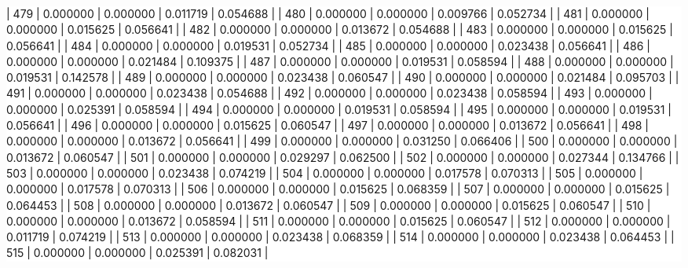 | 479 | 0.000000 | 0.000000 | 0.011719 | 0.054688 |
| 480 | 0.000000 | 0.000000 | 0.009766 | 0.052734 |
| 481 | 0.000000 | 0.000000 | 0.015625 | 0.056641 |
| 482 | 0.000000 | 0.000000 | 0.013672 | 0.054688 |
| 483 | 0.000000 | 0.000000 | 0.015625 | 0.056641 |
| 484 | 0.000000 | 0.000000 | 0.019531 | 0.052734 |
| 485 | 0.000000 | 0.000000 | 0.023438 | 0.056641 |
| 486 | 0.000000 | 0.000000 | 0.021484 | 0.109375 |
| 487 | 0.000000 | 0.000000 | 0.019531 | 0.058594 |
| 488 | 0.000000 | 0.000000 | 0.019531 | 0.142578 |
| 489 | 0.000000 | 0.000000 | 0.023438 | 0.060547 |
| 490 | 0.000000 | 0.000000 | 0.021484 | 0.095703 |
| 491 | 0.000000 | 0.000000 | 0.023438 | 0.054688 |
| 492 | 0.000000 | 0.000000 | 0.023438 | 0.058594 |
| 493 | 0.000000 | 0.000000 | 0.025391 | 0.058594 |
| 494 | 0.000000 | 0.000000 | 0.019531 | 0.058594 |
| 495 | 0.000000 | 0.000000 | 0.019531 | 0.056641 |
| 496 | 0.000000 | 0.000000 | 0.015625 | 0.060547 |
| 497 | 0.000000 | 0.000000 | 0.013672 | 0.056641 |
| 498 | 0.000000 | 0.000000 | 0.013672 | 0.056641 |
| 499 | 0.000000 | 0.000000 | 0.031250 | 0.066406 |
| 500 | 0.000000 | 0.000000 | 0.013672 | 0.060547 |
| 501 | 0.000000 | 0.000000 | 0.029297 | 0.062500 |
| 502 | 0.000000 | 0.000000 | 0.027344 | 0.134766 |
| 503 | 0.000000 | 0.000000 | 0.023438 | 0.074219 |
| 504 | 0.000000 | 0.000000 | 0.017578 | 0.070313 |
| 505 | 0.000000 | 0.000000 | 0.017578 | 0.070313 |
| 506 | 0.000000 | 0.000000 | 0.015625 | 0.068359 |
| 507 | 0.000000 | 0.000000 | 0.015625 | 0.064453 |
| 508 | 0.000000 | 0.000000 | 0.013672 | 0.060547 |
| 509 | 0.000000 | 0.000000 | 0.015625 | 0.060547 |
| 510 | 0.000000 | 0.000000 | 0.013672 | 0.058594 |
| 511 | 0.000000 | 0.000000 | 0.015625 | 0.060547 |
| 512 | 0.000000 | 0.000000 | 0.011719 | 0.074219 |
| 513 | 0.000000 | 0.000000 | 0.023438 | 0.068359 |
| 514 | 0.000000 | 0.000000 | 0.023438 | 0.064453 |
| 515 | 0.000000 | 0.000000 | 0.025391 | 0.082031 |